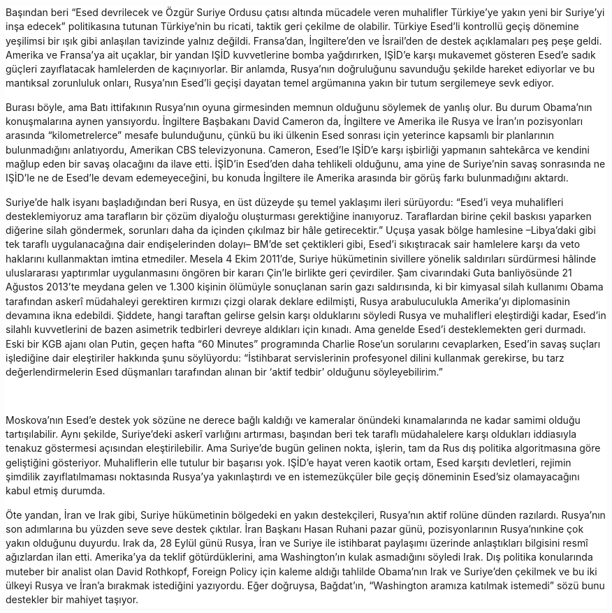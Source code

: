   Başından beri “Esed devrilecek ve Özgür Suriye Ordusu çatısı altında mücadele veren muhalifler Türkiye’ye yakın yeni bir Suriye’yi inşa edecek” politikasına tutunan Türkiye’nin bu ricati, taktik geri çekilme de olabilir. Türkiye Esed’li kontrollü geçiş dönemine yeşilimsi bir ışık gibi anlaşılan tavizinde yalnız değildi. Fransa’dan, İngiltere’den ve İsrail’den de destek açıklamaları peş peşe geldi. Amerika ve Fransa’ya ait uçaklar, bir yandan IŞİD kuvvetlerine bomba yağdırırken, IŞİD’e karşı mukavemet gösteren Esed’e sadık güçleri zayıflatacak hamlelerden de kaçınıyorlar. Bir anlamda, Rusya’nın doğruluğunu savunduğu şekilde hareket ediyorlar ve bu mantıksal zorunluluk onları, Rusya’nın Esed’li geçişi dayatan temel argümanına yakın bir tutum sergilemeye sevk ediyor.
 </p>
 <p>
  Burası böyle, ama Batı ittifakının Rusya’nın oyuna girmesinden memnun olduğunu söylemek de yanlış olur. Bu durum Obama’nın konuşmalarına aynen yansıyordu. İngiltere Başbakanı David Cameron da, İngiltere ve Amerika ile Rusya ve İran’ın pozisyonları arasında “kilometrelerce” mesafe bulunduğunu, çünkü bu iki ülkenin Esed sonrası için yeterince kapsamlı bir planlarının bulunmadığını anlatıyordu, Amerikan CBS televizyonuna. Cameron, Esed’le IŞİD’e karşı işbirliği yapmanın sahtekârca ve kendini mağlup eden bir savaş olacağını da ilave etti. İŞİD’in Esed’den daha tehlikeli olduğunu, ama yine de Suriye’nin savaş sonrasında ne IŞİD’le ne de Esed’le devam edemeyeceğini, bu konuda İngiltere ile Amerika arasında bir görüş farkı bulunmadığını aktardı.
 </p>
 <p>
  Suriye’de halk isyanı başladığından beri Rusya, en üst düzeyde şu temel yaklaşımı ileri sürüyordu: “Esed’i veya muhalifleri desteklemiyoruz ama tarafların bir çözüm diyaloğu oluşturması gerektiğine inanıyoruz. Taraflardan birine çekil baskısı yaparken diğerine silah göndermek, sorunları daha da içinden çıkılmaz bir hâle getirecektir.” Uçuşa yasak bölge hamlesine –Libya’daki gibi tek taraflı uygulanacağına dair endişelerinden dolayı– BM’de set çektikleri gibi, Esed’i sıkıştıracak sair hamlelere karşı da veto haklarını kullanmaktan imtina etmediler. Mesela 4 Ekim 2011’de, Suriye hükümetinin sivillere yönelik saldırıları sürdürmesi hâlinde uluslararası yaptırımlar uygulanmasını öngören bir kararı Çin’le birlikte geri çevirdiler. Şam civarındaki Guta banliyösünde 21 Ağustos 2013’te meydana gelen ve 1.300 kişinin ölümüyle sonuçlanan sarin gazı saldırısında, ki bir kimyasal silah kullanımı Obama tarafından askerî müdahaleyi gerektiren kırmızı çizgi olarak deklare edilmişti, Rusya arabuluculukla Amerika’yı diplomasinin devamına ikna edebildi. Şiddete, hangi taraftan gelirse gelsin karşı olduklarını söyledi Rusya ve muhalifleri eleştirdiği kadar, Esed’in silahlı kuvvetlerini de bazen asimetrik tedbirleri devreye aldıkları için kınadı. Ama genelde Esed’i desteklemekten geri durmadı. Eski bir KGB ajanı olan Putin, geçen hafta “60 Minutes” programında Charlie Rose’un sorularını cevaplarken, Esed’in savaş suçları işlediğine dair eleştiriler hakkında şunu söylüyordu: “İstihbarat servislerinin profesyonel dilini kullanmak gerekirse, bu tarz değerlendirmelerin Esed düşmanları tarafından alınan bir ‘aktif tedbir’ olduğunu söyleyebilirim.”
 </p>
 <p>
  <img alt="" src="http://web.archive.org/web/20151009003156im_/http://medya.aksiyon.com.tr//aksiyon/2015/10/06/571949.jpg "/>
 </p>
 <p>
  Moskova’nın Esed’e destek yok sözüne ne derece bağlı kaldığı ve kameralar önündeki kınamalarında ne kadar samimi olduğu tartışılabilir. Aynı şekilde, Suriye’deki askerî varlığını artırması, başından beri tek taraflı müdahalelere karşı oldukları iddiasıyla tenakuz göstermesi açısından eleştirilebilir. Ama Suriye’de bugün gelinen nokta, işlerin, tam da Rus dış politika algoritmasına göre geliştiğini gösteriyor. Muhaliflerin elle tutulur bir başarısı yok. IŞİD’e hayat veren kaotik ortam, Esed karşıtı devletleri, rejimin şimdilik zayıflatılmaması noktasında Rusya’ya yakınlaştırdı ve en istemezükçüler bile geçiş döneminin Esed’siz olamayacağını kabul etmiş durumda.
 </p>
 <p>
  Öte yandan, İran ve Irak gibi, Suriye hükümetinin bölgedeki en yakın destekçileri, Rusya’nın aktif rolüne dünden razılardı. Rusya’nın son adımlarına bu yüzden seve seve destek çıktılar. İran Başkanı Hasan Ruhani pazar günü, pozisyonlarının Rusya’nınkine çok yakın olduğunu duyurdu. Irak da, 28 Eylül günü Rusya, İran ve Suriye ile istihbarat paylaşımı üzerinde anlaştıkları bilgisini resmî ağızlardan ilan etti. Amerika’ya da teklif götürdüklerini, ama Washington’ın kulak asmadığını söyledi Irak. Dış politika konularında muteber bir analist olan David Rothkopf, Foreign Policy için kaleme aldığı tahlilde Obama’nın Irak ve Suriye’den çekilmek ve bu iki ülkeyi Rusya ve İran’a bırakmak istediğini yazıyordu. Eğer doğruysa, Bağdat’ın, “Washington aramıza katılmak istemedi” sözü bunu destekler bir mahiyet taşıyor.
 </p>
 <p>
  <strong>